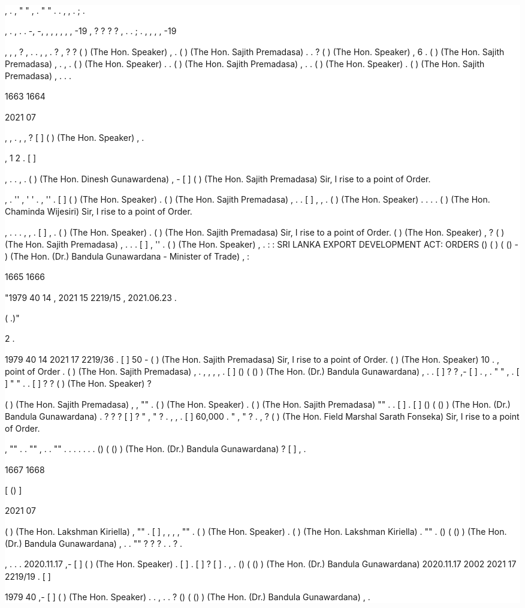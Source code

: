 , . , " " , . " " . . , , . ; .

, . , . . -, -, , , , , , , -19 , ? ? ? ? , . . ; . , , , , -19

, , , ? , . . , , . ? , ? ? ( ) (The Hon. Speaker) , . ( ) (The Hon. Sajith Premadasa) . . ? ( ) (The Hon. Speaker) , 6 . ( ) (The Hon. Sajith Premadasa) , . , . ( ) (The Hon. Speaker) . . ( ) (The Hon. Sajith Premadasa) , . . ( ) (The Hon. Speaker) . ( ) (The Hon. Sajith Premadasa) , . . .

1663 1664

2021 07

, , . , , ? [ ] ( ) (The Hon. Speaker) , .

, 1 2 . [ ]

, . . , . ( ) (The Hon. Dinesh Gunawardena) , - [ ] ( ) (The Hon. Sajith Premadasa) Sir, I rise to a point of Order.

, . '' , ' ' . , '' . [ ] ( ) (The Hon. Speaker) . ( ) (The Hon. Sajith Premadasa) , . . [ ] , , . ( ) (The Hon. Speaker) . . . . ( ) (The Hon. Chaminda Wijesiri) Sir, I rise to a point of Order.

, . . . , , . [ ] , . ( ) (The Hon. Speaker) . ( ) (The Hon. Sajith Premadasa) Sir, I rise to a point of Order. ( ) (The Hon. Speaker) , ? ( ) (The Hon. Sajith Premadasa) , . . . [ ] , '' . ( ) (The Hon. Speaker) , . : : SRI LANKA EXPORT DEVELOPMENT ACT: ORDERS () ( ) ( () - ) (The Hon. (Dr.) Bandula Gunawardana - Minister of Trade) , :

1665 1666

"1979 40 14 , 2021 15 2219/15 , 2021.06.23 .

( .)"

2 .

1979 40 14 2021 17 2219/36 . [ ] 50 - ( ) (The Hon. Sajith Premadasa) Sir, I rise to a point of Order. ( ) (The Hon. Speaker) 10 . , point of Order . ( ) (The Hon. Sajith Premadasa) , . , , , , . [ ] () ( () ) (The Hon. (Dr.) Bandula Gunawardana) , . . [ ] ? ? ,- [ ] . , . " " , . [ ] " " . . [ ] ? ? ( ) (The Hon. Speaker) ?

( ) (The Hon. Sajith Premadasa) , , "" . ( ) (The Hon. Speaker) . ( ) (The Hon. Sajith Premadasa) "" . . [ ] . [ ] () ( () ) (The Hon. (Dr.) Bandula Gunawardana) . ? ? ? [ ] ? " , " ? . , , . [ ] 60,000 . " , " ? . , ? ( ) (The Hon. Field Marshal Sarath Fonseka) Sir, I rise to a point of Order.

, "" . . "" , . . "" . . . . . . . () ( () ) (The Hon. (Dr.) Bandula Gunawardana) ? [ ] , .

1667 1668

[ () ]

2021 07

( ) (The Hon. Lakshman Kiriella) , "" . [ ] , , , , "" . ( ) (The Hon. Speaker) . ( ) (The Hon. Lakshman Kiriella) . "" . () ( () ) (The Hon. (Dr.) Bandula Gunawardana) , . . "" ? ? ? . . ? .

, . . . 2020.11.17 ,- [ ] ( ) (The Hon. Speaker) . [ ] . [ ] ? [ ] . , . () ( () ) (The Hon. (Dr.) Bandula Gunawardana) 2020.11.17 2002 2021 17 2219/19 . [ ]

1979 40 ,- [ ] ( ) (The Hon. Speaker) . . , . . ? () ( () ) (The Hon. (Dr.) Bandula Gunawardana) , .
